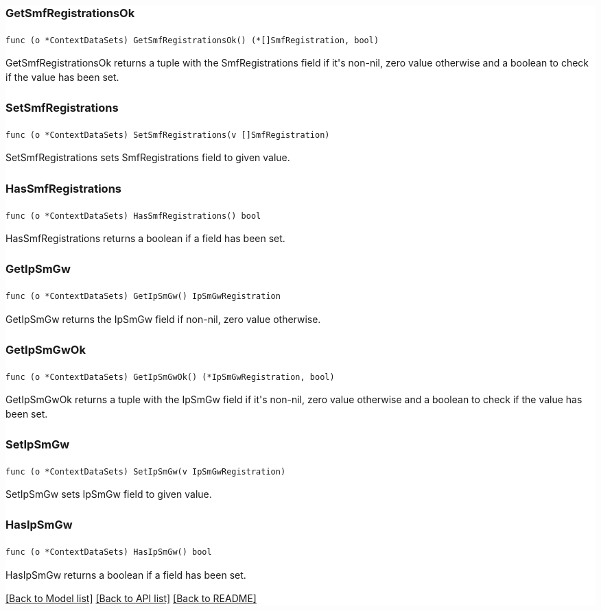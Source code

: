 ### GetSmfRegistrationsOk

`func (o *ContextDataSets) GetSmfRegistrationsOk() (*[]SmfRegistration, bool)`

GetSmfRegistrationsOk returns a tuple with the SmfRegistrations field if it's non-nil, zero value otherwise
and a boolean to check if the value has been set.

### SetSmfRegistrations

`func (o *ContextDataSets) SetSmfRegistrations(v []SmfRegistration)`

SetSmfRegistrations sets SmfRegistrations field to given value.

### HasSmfRegistrations

`func (o *ContextDataSets) HasSmfRegistrations() bool`

HasSmfRegistrations returns a boolean if a field has been set.

### GetIpSmGw

`func (o *ContextDataSets) GetIpSmGw() IpSmGwRegistration`

GetIpSmGw returns the IpSmGw field if non-nil, zero value otherwise.

### GetIpSmGwOk

`func (o *ContextDataSets) GetIpSmGwOk() (*IpSmGwRegistration, bool)`

GetIpSmGwOk returns a tuple with the IpSmGw field if it's non-nil, zero value otherwise
and a boolean to check if the value has been set.

### SetIpSmGw

`func (o *ContextDataSets) SetIpSmGw(v IpSmGwRegistration)`

SetIpSmGw sets IpSmGw field to given value.

### HasIpSmGw

`func (o *ContextDataSets) HasIpSmGw() bool`

HasIpSmGw returns a boolean if a field has been set.


[[Back to Model list]](../README.md#documentation-for-models) [[Back to API list]](../README.md#documentation-for-api-endpoints) [[Back to README]](../README.md)


